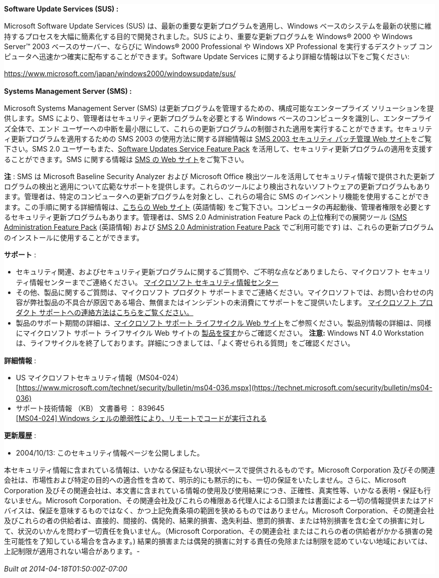 **Software Update Services (SUS) :**

Microsoft Software Update Services (SUS) は、最新の重要な更新プログラムを適用し、Windows ベースのシステムを最新の状態に維持するプロセスを大幅に簡素化する目的で開発されました。SUS により、重要な更新プログラムを Windows® 2000 や Windows Server™ 2003 ベースのサーバー、ならびに Windows® 2000 Professional や Windows XP Professional を実行するデスクトップ コンピュータへ迅速かつ確実に配布することができます。Software Update Services に関するより詳細な情報は以下をご覧ください:  

<https://www.microsoft.com/japan/windows2000/windowsupdate/sus/>

**Systems Management Server (SMS) :**

Microsoft Systems Management Server (SMS) は更新プログラムを管理するための、構成可能なエンタープライズ ソリューションを提供します。SMS により、管理者はセキュリティ更新プログラムを必要とする Windows ベースのコンピュータを識別し、エンタープライズ全体で、エンド ユーザーへの中断を最小限にして、これらの更新プログラムの制御された適用を実行することができます。セキュリティ更新プログラムを適用するための SMS 2003 の使用方法に関する詳細情報は [SMS 2003 セキュリティ パッチ管理 Web サイト](https://www.microsoft.com/japan/smserver/evaluation/tips.mspx)をご覧下さい。SMS 2.0 ユーザーもまた、[Software Updates Service Feature Pack](https://www.microsoft.com/japan/smserver/downloads/20/featurepacks/suspack/) を活用して、セキュリティ更新プログラムの適用を支援することができます。SMS に関する情報は [SMS の Web サイト](https://www.microsoft.com/japan/smserver/default.mspx)をご覧下さい。

**注** : SMS は Microsoft Baseline Security Analyzer および Microsoft Office 検出ツールを活用してセキュリティ情報で提供された更新プログラムの検出と適用について広範なサポートを提供します。これらのツールにより検出されないソフトウェアの更新プログラムもあります。管理者は、特定のコンピュータへの更新プログラムを対象とし、これらの場合に SMS のインベントリ機能を使用することができます。この手順に関する詳細情報は、[こちらの Web サイト](https://www.microsoft.com/technet/prodtechnol/sms/sms2003/patchupdate.mspx) (英語情報) をご覧下さい。コンピュータの再起動後、管理者権限を必要とするセキュリティ更新プログラムもあります。管理者は、SMS 2.0 Administration Feature Pack の上位権利での展開ツール ([SMS Administration Feature Pack](https://www.microsoft.com/smserver/downloads/2003/adminpack.asp) (英語情報) および [SMS 2.0 Administration Feature Pack](https://www.microsoft.com/japan/smserver/downloads/20/featurepacks/adminpack/) でご利用可能です) は、これらの更新プログラムのインストールに使用することができます。

**サポート** :

-   セキュリティ関連、およびセキュリティ更新プログラムに関するご質問や、ご不明な点などありましたら、マイクロソフト セキュリティ情報センターまでご連絡ください。
    [マイクロソフト セキュリティ情報センター](https://www.microsoft.com/japan/security/sicinfo.mspx)
-   その他、製品に関するご質問は、マイクロソフト プロダクト サポートまでご連絡ください。マイクロソフトでは、お問い合わせの内容が弊社製品の不具合が原因である場合、無償またはインシデントの未消費にてサポートをご提供いたします。
    [マイクロソフト プロダクト サポートへの連絡方法はこちらをご覧ください。](https://support.microsoft.com/select/?target=assistance)
-   製品のサポート期間の詳細は、[マイクロソフト サポート ライフサイクル Web サイト](https://www.microsoft.com/lifecycle)をご参照ください。製品別情報の詳細は、同様にマイクロソフト サポート ライフサイクル Web サイトの [製品を探す](https://support.microsoft.com/default.aspx?scid=fh;ja;complifeport)からご確認ください。
    **注意:** Windows NT 4.0 Workstation は、ライフサイクルを終了しております。詳細につきましては、「よく寄せられる質問」をご確認ください。

**詳細情報** :

-   US マイクロソフトセキュリティ情報（MS04-024）  
    [https://www.microsoft.com/technet/security/bulletin/ms04-036.mspx](https://technet.microsoft.com/security/bulletin/ms04-036)
-   サポート技術情報 （KB） 文書番号 ： 839645  
    [\[MS04-024\] Windows シェルの脆弱性により、リモートでコードが実行される](https://support.microsoft.com/kb/839645)

**更新履歴** :

-   2004/10/13: このセキュリティ情報ページを公開しました。

本セキュリティ情報に含まれている情報は、いかなる保証もない現状ベースで提供されるものです。Microsoft Corporation 及びその関連会社は、市場性および特定の目的への適合性を含めて、明示的にも黙示的にも、一切の保証をいたしません。さらに、Microsoft Corporation 及びその関連会社は、本文書に含まれている情報の使用及び使用結果につき、正確性、真実性等、いかなる表明・保証も行ないません。Microsoft Corporation、その関連会社及びこれらの権限ある代理人による口頭または書面による一切の情報提供またはアドバイスは、保証を意味するものではなく、かつ上記免責条項の範囲を狭めるものではありません。Microsoft Corporation、その関連会社 及びこれらの者の供給者は、直接的、間接的、偶発的、結果的損害、逸失利益、懲罰的損害、または特別損害を含む全ての損害に対して、状況のいかんを問わず一切責任を負いません。（Microsoft Corporation、その関連会社 またはこれらの者の供給者がかかる損害の発生可能性を了知している場合を含みます。) 結果的損害または偶発的損害に対する責任の免除または制限を認めていない地域においては、上記制限が適用されない場合があります。-

*Built at 2014-04-18T01:50:00Z-07:00*
